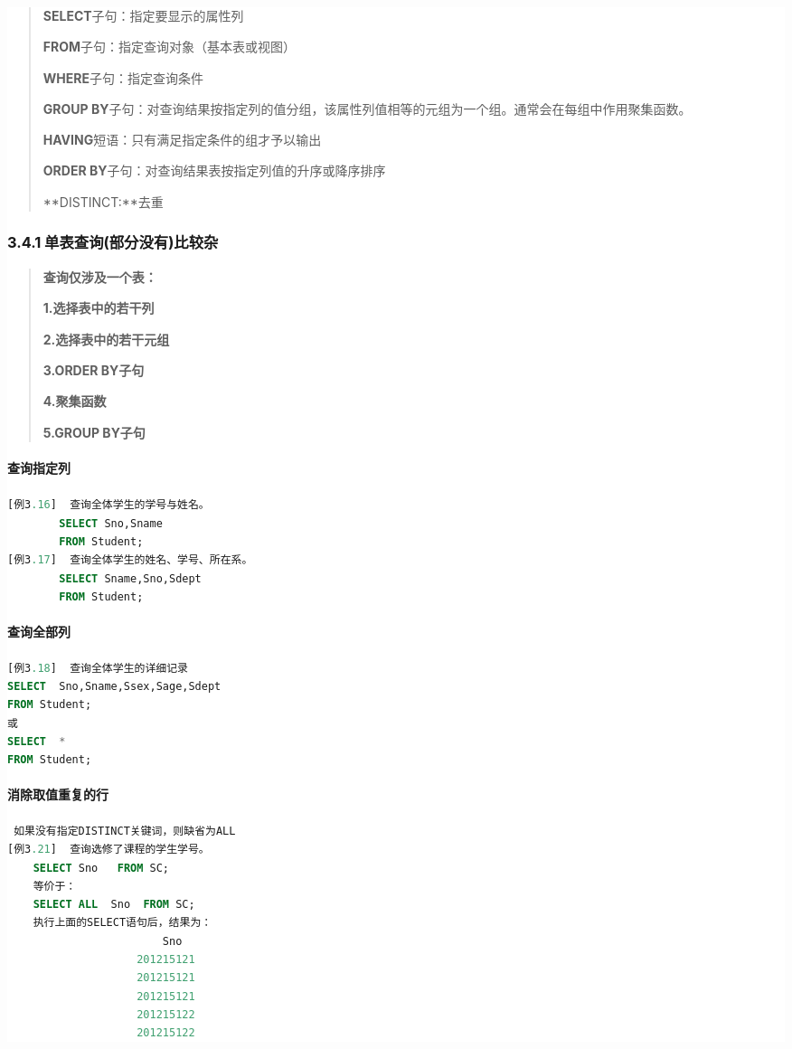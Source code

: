 > **SELECT**子句：指定要显示的属性列
>
> **FROM**子句：指定查询对象（基本表或视图）
>
> **WHERE**子句：指定查询条件
>
> **GROUP BY**子句：对查询结果按指定列的值分组，该属性列值相等的元组为一个组。通常会在每组中作用聚集函数。
>
> **HAVING**短语：只有满足指定条件的组才予以输出
>
> **ORDER BY**子句：对查询结果表按指定列值的升序或降序排序
>
> **DISTINCT:**去重

### 3.4.1 单表查询(部分没有)比较杂

> **查询仅涉及一个表：**
>
> **1.选择表中的若干列**
>
> **2.选择表中的若干元组**
>
> **3.ORDER BY子句**
>
> **4.聚集函数**
>
> **5.GROUP BY子句**

#### **查询指定列**

```sql
[例3.16]  查询全体学生的学号与姓名。
		SELECT Sno,Sname
		FROM Student; 
[例3.17]  查询全体学生的姓名、学号、所在系。
		SELECT Sname,Sno,Sdept
		FROM Student;
```

#### **查询全部列**

```sql
[例3.18]  查询全体学生的详细记录
SELECT  Sno,Sname,Ssex,Sage,Sdept 
FROM Student; 
或
SELECT  *
FROM Student; 
```

#### **消除取值重复的行**

```sql
 如果没有指定DISTINCT关键词，则缺省为ALL 
[例3.21]  查询选修了课程的学生学号。
    SELECT Sno   FROM SC;
	等价于：
	SELECT ALL  Sno  FROM SC;
	执行上面的SELECT语句后，结果为： 
					    Sno
					201215121
					201215121
					201215121
					201215122
					201215122
```
